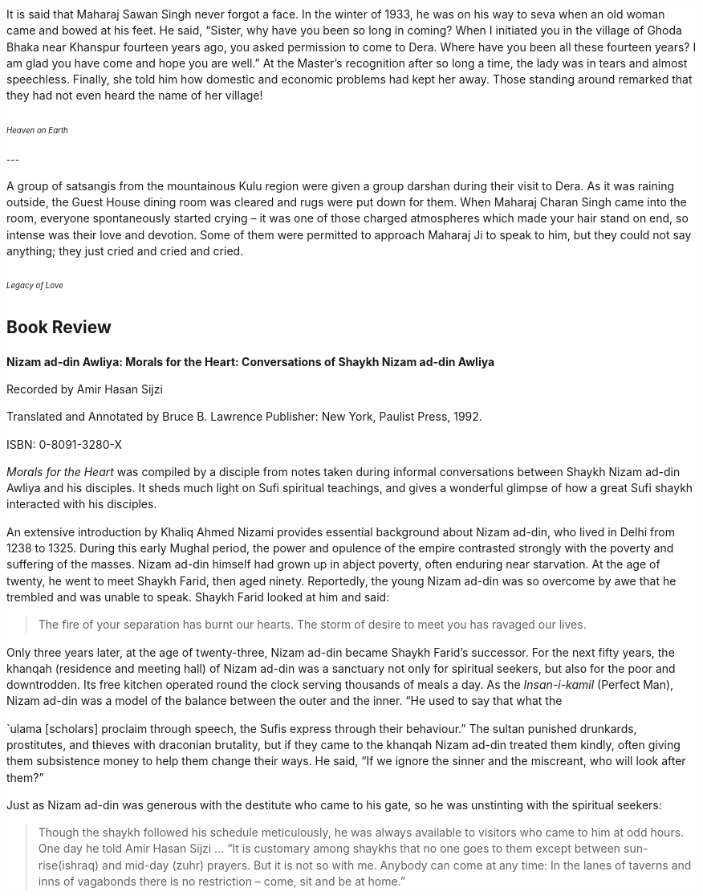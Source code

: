 It is said that Maharaj Sawan Singh never forgot a face. In the winter of 1933, he was on his way to seva when an old woman came and bowed at his feet. He said, “Sister, why have you been so long in coming? When I initiated you in the village of Ghoda Bhaka near Khanspur fourteen years ago, you asked permission to come to Dera. Where have you been all these fourteen years? I am glad you have come and hope you are well.” At the Master’s recognition after so long a time, the lady was in tears and almost speechless. Finally, she told him how domestic and economic problems had kept her away. Those standing around remarked that they had not even heard the name of her village!

<sub><sub>_Heaven on Earth_</sub></sub>

<sub>---</sub>

A group of satsangis from the mountainous Kulu region were given a group darshan during their visit to Dera. As it was raining outside, the Guest House dining room was cleared and rugs were put down for them. When Maharaj Charan Singh came into the room, everyone spontaneously started crying – it was one of those charged atmospheres which made your hair stand on end, so intense was their love and devotion. Some of them were permitted to approach Maharaj Ji to speak to him, but they could not say anything; they just cried and cried and cried.

<sub><sub>_Legacy of Love_</sub></sub>

## Book Review

**Nizam ad-din Awliya: Morals for the Heart: Conversations of Shaykh Nizam ad-din Awliya**

Recorded by Amir Hasan Sijzi

Translated and Annotated by Bruce B. Lawrence Publisher: New York, Paulist Press, 1992.

ISBN: 0-8091-3280-X

_Morals for the Heart_ was compiled by a disciple from notes taken during informal conversations between Shaykh Nizam ad-din Awliya and his disciples. It sheds much light on Sufi spiritual teachings, and gives a wonderful glimpse of how a great Sufi shaykh interacted with his disciples.

An extensive introduction by Khaliq Ahmed Nizami provides essential background about Nizam ad-din, who lived in Delhi from 1238 to 1325. During this early Mughal period, the power and opulence of the empire contrasted strongly with the poverty and suffering of the masses. Nizam ad-din himself had grown up in abject poverty, often enduring near starvation. At the age of twenty, he went to meet Shaykh Farid, then aged ninety. Reportedly, the young Nizam ad-din was so overcome by awe that he trembled and was unable to speak. Shaykh Farid looked at him and said:

> The fire of your separation has burnt our hearts. The storm of desire to meet you has ravaged our lives.

Only three years later, at the age of twenty-three, Nizam ad-din became Shaykh Farid’s successor. For the next fifty years, the khanqah (residence and meeting hall) of Nizam ad-din was a sanctuary not only for spiritual seekers, but also for the poor and downtrodden. Its free kitchen operated round the clock serving thousands of meals a day. As the _Insan-i-kamil_ (Perfect Man), Nizam ad-din was a model of the balance between the outer and the inner. “He used to say that what the

`ulama [scholars] proclaim through speech, the Sufis express through their behaviour.” The sultan punished drunkards, prostitutes, and thieves with draconian brutality, but if they came to the khanqah Nizam ad-din treated them kindly, often giving them subsistence money to help them change their ways. He said, “If we ignore the sinner and the miscreant, who will look after them?”

Just as Nizam ad-din was generous with the destitute who came to his gate, so he was unstinting with the spiritual seekers:
> Though the shaykh followed his schedule meticulously, he was always available to visitors who came to him at odd hours. One day he told Amir Hasan Sijzi ... “It is customary among shaykhs that no one goes to them except between sun-rise(ishraq) and mid-day (zuhr) prayers. But it is not so with me. Anybody can come at any time:
> In the lanes of taverns and inns of vagabonds there is no restriction – come, sit and be at home.”

